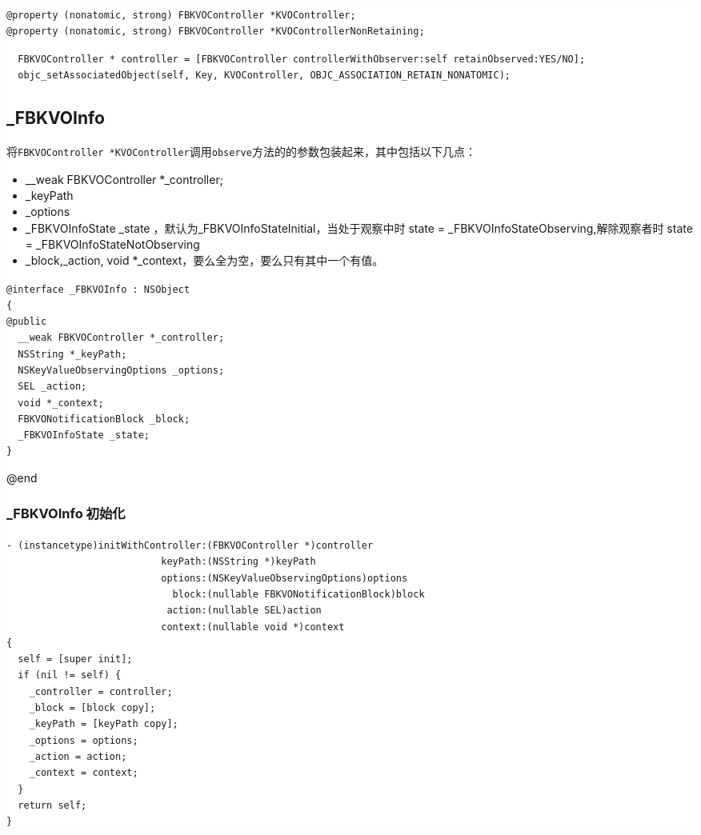 ```
@property (nonatomic, strong) FBKVOController *KVOController;
@property (nonatomic, strong) FBKVOController *KVOControllerNonRetaining;
```

```
  FBKVOController * controller = [FBKVOController controllerWithObserver:self retainObserved:YES/NO];
  objc_setAssociatedObject(self, Key, KVOController, OBJC_ASSOCIATION_RETAIN_NONATOMIC);
```


## _FBKVOInfo


将`FBKVOController *KVOController`调用`observe`方法的的参数包装起来，其中包括以下几点：<br>

*  __weak FBKVOController *_controller;
*  _keyPath
*  _options
*  _FBKVOInfoState _state ，默认为_FBKVOInfoStateInitial，当处于观察中时 state = _FBKVOInfoStateObserving,解除观察者时 state = _FBKVOInfoStateNotObserving
*  _block,_action, void *_context，要么全为空，要么只有其中一个有值。



```
@interface _FBKVOInfo : NSObject
{
@public
  __weak FBKVOController *_controller;
  NSString *_keyPath;
  NSKeyValueObservingOptions _options;
  SEL _action;
  void *_context;
  FBKVONotificationBlock _block;
  _FBKVOInfoState _state;
}
```
@end

### _FBKVOInfo 初始化


```
- (instancetype)initWithController:(FBKVOController *)controller
                           keyPath:(NSString *)keyPath
                           options:(NSKeyValueObservingOptions)options
                             block:(nullable FBKVONotificationBlock)block
                            action:(nullable SEL)action
                           context:(nullable void *)context
{
  self = [super init];
  if (nil != self) {
    _controller = controller;
    _block = [block copy];
    _keyPath = [keyPath copy];
    _options = options;
    _action = action;
    _context = context;
  }
  return self;
}
```
